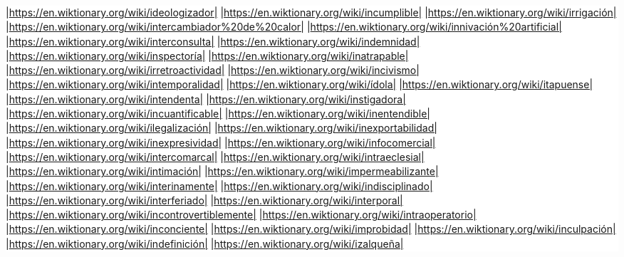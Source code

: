 |https://en.wiktionary.org/wiki/ideologizador|
|https://en.wiktionary.org/wiki/incumplible|
|https://en.wiktionary.org/wiki/irrigación|
|https://en.wiktionary.org/wiki/intercambiador%20de%20calor|
|https://en.wiktionary.org/wiki/innivación%20artificial|
|https://en.wiktionary.org/wiki/interconsulta|
|https://en.wiktionary.org/wiki/indemnidad|
|https://en.wiktionary.org/wiki/inspectoría|
|https://en.wiktionary.org/wiki/inatrapable|
|https://en.wiktionary.org/wiki/irretroactividad|
|https://en.wiktionary.org/wiki/incivismo|
|https://en.wiktionary.org/wiki/intemporalidad|
|https://en.wiktionary.org/wiki/ídola|
|https://en.wiktionary.org/wiki/itapuense|
|https://en.wiktionary.org/wiki/intendenta|
|https://en.wiktionary.org/wiki/instigadora|
|https://en.wiktionary.org/wiki/incuantificable|
|https://en.wiktionary.org/wiki/inentendible|
|https://en.wiktionary.org/wiki/ilegalización|
|https://en.wiktionary.org/wiki/inexportabilidad|
|https://en.wiktionary.org/wiki/inexpresividad|
|https://en.wiktionary.org/wiki/infocomercial|
|https://en.wiktionary.org/wiki/intercomarcal|
|https://en.wiktionary.org/wiki/intraeclesial|
|https://en.wiktionary.org/wiki/intimación|
|https://en.wiktionary.org/wiki/impermeabilizante|
|https://en.wiktionary.org/wiki/interinamente|
|https://en.wiktionary.org/wiki/indisciplinado|
|https://en.wiktionary.org/wiki/interferiado|
|https://en.wiktionary.org/wiki/interporal|
|https://en.wiktionary.org/wiki/incontrovertiblemente|
|https://en.wiktionary.org/wiki/intraoperatorio|
|https://en.wiktionary.org/wiki/inconciente|
|https://en.wiktionary.org/wiki/improbidad|
|https://en.wiktionary.org/wiki/inculpación|
|https://en.wiktionary.org/wiki/indefinición|
|https://en.wiktionary.org/wiki/izalqueña|